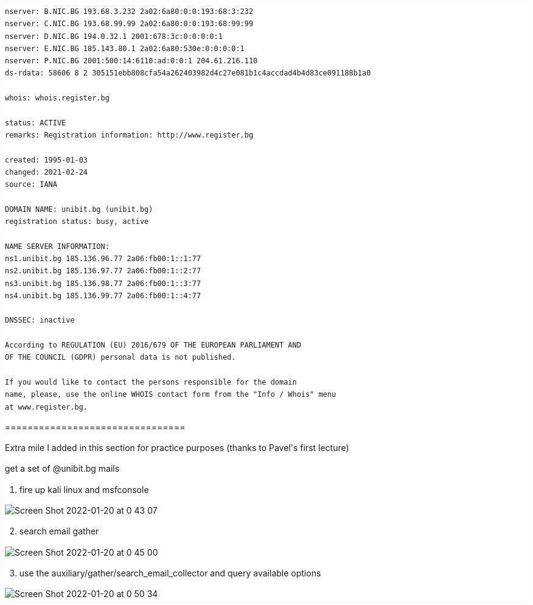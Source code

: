 ```
nserver: B.NIC.BG 193.68.3.232 2a02:6a80:0:0:193:68:3:232
nserver: C.NIC.BG 193.68.99.99 2a02:6a80:0:0:193:68:99:99
nserver: D.NIC.BG 194.0.32.1 2001:678:3c:0:0:0:0:1
nserver: E.NIC.BG 185.143.80.1 2a02:6a80:530e:0:0:0:0:1
nserver: P.NIC.BG 2001:500:14:6110:ad:0:0:1 204.61.216.110
ds-rdata: 58606 8 2 305151ebb808cfa54a262403982d4c27e081b1c4accdad4b4d83ce091188b1a0

whois: whois.register.bg

status: ACTIVE
remarks: Registration information: http://www.register.bg

created: 1995-01-03
changed: 2021-02-24
source: IANA

DOMAIN NAME: unibit.bg (unibit.bg)
registration status: busy, active

NAME SERVER INFORMATION:
ns1.unibit.bg 185.136.96.77 2a06:fb00:1::1:77
ns2.unibit.bg 185.136.97.77 2a06:fb00:1::2:77
ns3.unibit.bg 185.136.98.77 2a06:fb00:1::3:77
ns4.unibit.bg 185.136.99.77 2a06:fb00:1::4:77

DNSSEC: inactive

According to REGULATION (EU) 2016/679 OF THE EUROPEAN PARLIAMENT AND
OF THE COUNCIL (GDPR) personal data is not published.

If you would like to contact the persons responsible for the domain
name, please, use the online WHOIS contact form from the "Info / Whois" menu
at www.register.bg.
```

================================

Extra mile I added in this section for practice purposes (thanks to Pavel's first lecture)

get a set of @unibit.bg mails

1. fire up kali linux and msfconsole

<img width="892" alt="Screen Shot 2022-01-20 at 0 43 07" src="https://user-images.githubusercontent.com/18306338/150230961-f1fc52b4-a9d5-4cda-9fa8-5fc7c08d25da.png">

2. search email gather

<img width="813" alt="Screen Shot 2022-01-20 at 0 45 00" src="https://user-images.githubusercontent.com/18306338/150231026-4e92fe3a-f411-4b24-83ef-90ad361ffa88.png">

3. use the auxiliary/gather/search_email_collector and query available options

<img width="574" alt="Screen Shot 2022-01-20 at 0 50 34" src="https://user-images.githubusercontent.com/18306338/150231193-3aa2e363-d38a-425d-b250-1b4172f1bd35.png">

